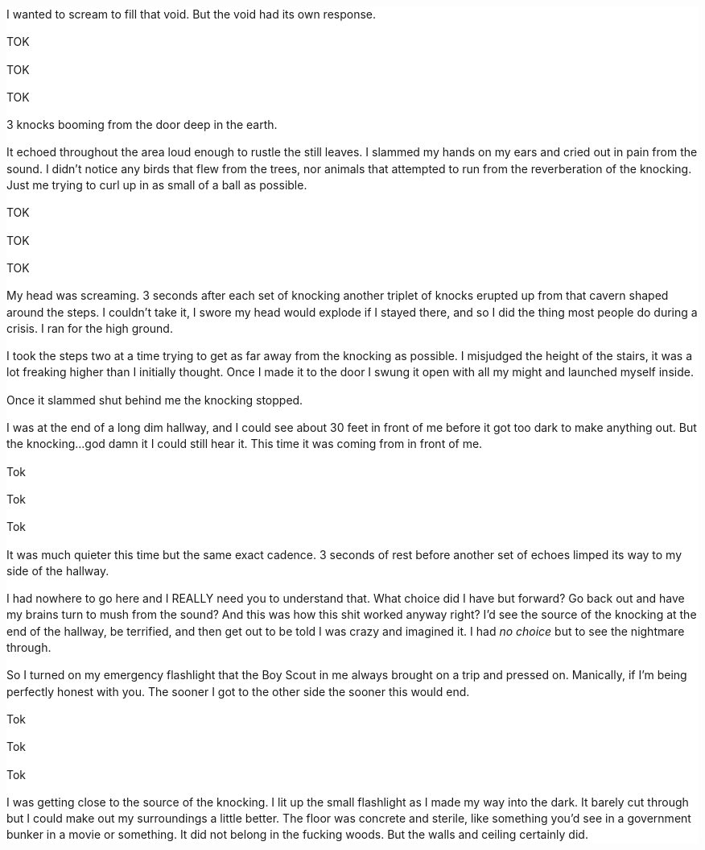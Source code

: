 I wanted to scream to fill that void. But the void had its own response. 

TOK

TOK

TOK

3 knocks booming from the door deep in the earth. 

It echoed throughout the area loud enough to rustle the still leaves. I slammed my hands on my ears and cried out in pain from the sound. I didn’t notice any birds that flew from the trees, nor animals that attempted to run from the reverberation of the knocking. Just me trying to curl up in as small of a ball as possible. 

TOK

TOK

TOK

My head was screaming. 3 seconds after each set of knocking another triplet of knocks erupted up from that cavern shaped around the steps. I couldn’t take it, I swore my head would explode if I stayed there, and so I did the thing most people do during a crisis. I ran for the high ground. 

I took the steps two at a time trying to get as far away from the knocking as possible. I misjudged the height of the stairs, it was a lot freaking higher than I initially thought. Once I made it to the door I swung it open with all my might and launched myself inside. 

Once it slammed shut behind me the knocking stopped. 

I was at the end of a long dim hallway, and I could see about 30 feet in front of me before it got too dark to make anything out. But the knocking...god damn it I could still hear it. This time it was coming from in front of me. 

Tok

Tok

Tok

It was much quieter this time but the same exact cadence. 3 seconds of rest before another set of echoes limped its way to my side of the hallway.

I had nowhere to go here and I REALLY need you to understand that. What choice did I have but forward? Go back out and have my brains turn to mush from the sound? And this was how this shit worked anyway right? I’d see the source of the knocking at the end of the hallway, be terrified, and then get out to be told I was crazy and imagined it. I had *no choice* but to see the nightmare through.

So I turned on my emergency flashlight that the Boy Scout in me always brought on a trip and pressed on. Manically, if I’m being perfectly honest with you. The sooner I got to the other side the sooner this would end. 

Tok 

Tok 

Tok

I was getting close to the source of the knocking. I lit up the small flashlight as I made my way into the dark. It barely cut through but I could make out my surroundings a little better. The floor was concrete and sterile, like something you’d see in a government bunker in a movie or something. It did not belong in the fucking woods. But the walls and ceiling certainly did. 
